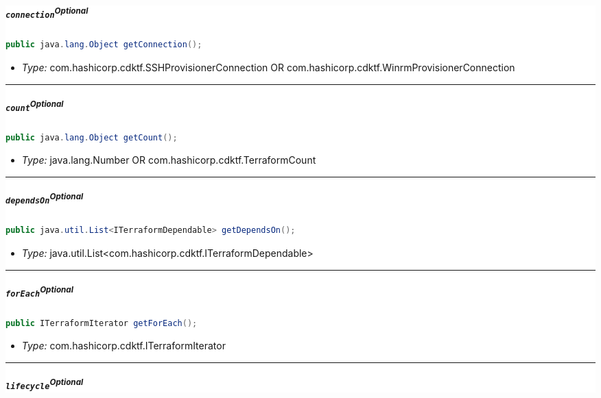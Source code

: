 
##### `connection`<sup>Optional</sup> <a name="connection" id="@cdktf/provider-azurerm.dataAzurermExpressRouteCircuitPeering.DataAzurermExpressRouteCircuitPeeringConfig.property.connection"></a>

```java
public java.lang.Object getConnection();
```

- *Type:* com.hashicorp.cdktf.SSHProvisionerConnection OR com.hashicorp.cdktf.WinrmProvisionerConnection

---

##### `count`<sup>Optional</sup> <a name="count" id="@cdktf/provider-azurerm.dataAzurermExpressRouteCircuitPeering.DataAzurermExpressRouteCircuitPeeringConfig.property.count"></a>

```java
public java.lang.Object getCount();
```

- *Type:* java.lang.Number OR com.hashicorp.cdktf.TerraformCount

---

##### `dependsOn`<sup>Optional</sup> <a name="dependsOn" id="@cdktf/provider-azurerm.dataAzurermExpressRouteCircuitPeering.DataAzurermExpressRouteCircuitPeeringConfig.property.dependsOn"></a>

```java
public java.util.List<ITerraformDependable> getDependsOn();
```

- *Type:* java.util.List<com.hashicorp.cdktf.ITerraformDependable>

---

##### `forEach`<sup>Optional</sup> <a name="forEach" id="@cdktf/provider-azurerm.dataAzurermExpressRouteCircuitPeering.DataAzurermExpressRouteCircuitPeeringConfig.property.forEach"></a>

```java
public ITerraformIterator getForEach();
```

- *Type:* com.hashicorp.cdktf.ITerraformIterator

---

##### `lifecycle`<sup>Optional</sup> <a name="lifecycle" id="@cdktf/provider-azurerm.dataAzurermExpressRouteCircuitPeering.DataAzurermExpressRouteCircuitPeeringConfig.property.lifecycle"></a>
